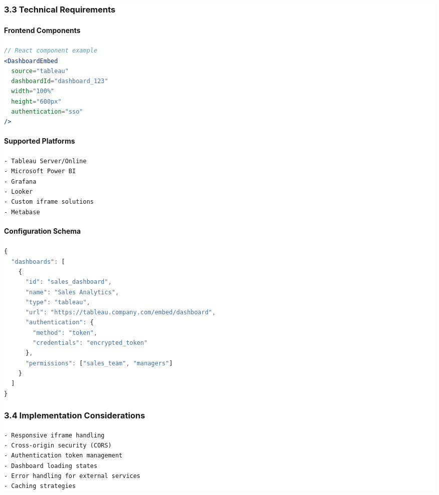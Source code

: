 ### 3.3 Technical Requirements

#### Frontend Components
```jsx
// React component example
<DashboardEmbed 
  source="tableau"
  dashboardId="dashboard_123"
  width="100%"
  height="600px"
  authentication="sso"
/>
```

#### Supported Platforms
```
- Tableau Server/Online
- Microsoft Power BI
- Grafana
- Looker
- Custom iframe solutions
- Metabase
```

#### Configuration Schema
```javascript
{
  "dashboards": [
    {
      "id": "sales_dashboard",
      "name": "Sales Analytics",
      "type": "tableau",
      "url": "https://tableau.company.com/embed/dashboard",
      "authentication": {
        "method": "token",
        "credentials": "encrypted_token"
      },
      "permissions": ["sales_team", "managers"]
    }
  ]
}
```

### 3.4 Implementation Considerations
```
- Responsive iframe handling
- Cross-origin security (CORS)
- Authentication token management
- Dashboard loading states
- Error handling for external services
- Caching strategies
```
